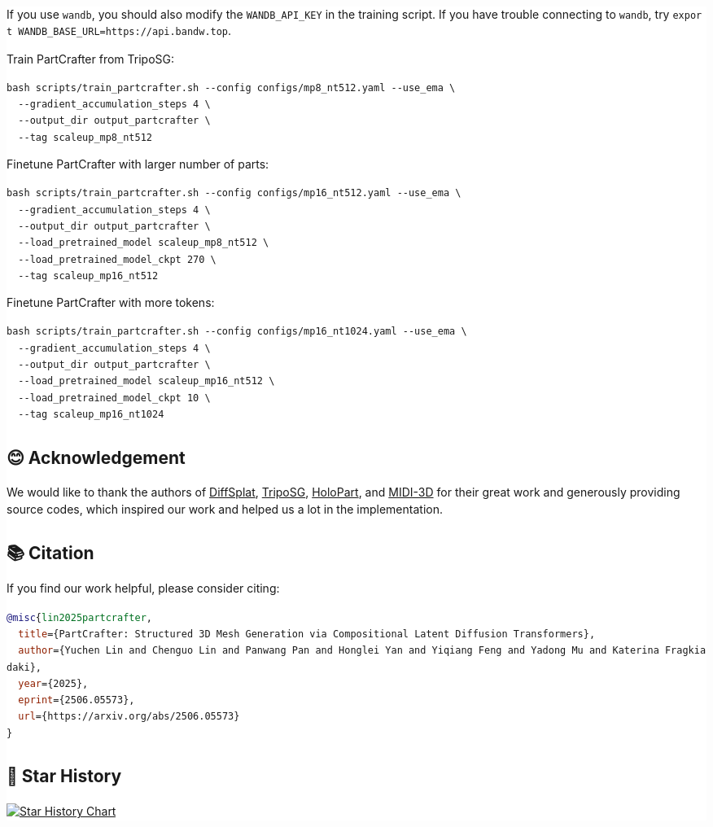 If you use `wandb`, you should also modify the `WANDB_API_KEY` in the training script. If you have trouble connecting to `wandb`, try `export WANDB_BASE_URL=https://api.bandw.top`. 

Train PartCrafter from TripoSG:
```
bash scripts/train_partcrafter.sh --config configs/mp8_nt512.yaml --use_ema \
  --gradient_accumulation_steps 4 \
  --output_dir output_partcrafter \
  --tag scaleup_mp8_nt512
```

Finetune PartCrafter with larger number of parts:
```
bash scripts/train_partcrafter.sh --config configs/mp16_nt512.yaml --use_ema \
  --gradient_accumulation_steps 4 \
  --output_dir output_partcrafter \
  --load_pretrained_model scaleup_mp8_nt512 \
  --load_pretrained_model_ckpt 270 \
  --tag scaleup_mp16_nt512
```

Finetune PartCrafter with more tokens:
```
bash scripts/train_partcrafter.sh --config configs/mp16_nt1024.yaml --use_ema \
  --gradient_accumulation_steps 4 \
  --output_dir output_partcrafter \
  --load_pretrained_model scaleup_mp16_nt512 \
  --load_pretrained_model_ckpt 10 \
  --tag scaleup_mp16_nt1024
```

## 😊 Acknowledgement
We would like to thank the authors of [DiffSplat](https://chenguolin.github.io/projects/DiffSplat/), [TripoSG](https://yg256li.github.io/TripoSG-Page/), [HoloPart](https://vast-ai-research.github.io/HoloPart/), and [MIDI-3D](https://huanngzh.github.io/MIDI-Page/) 
for their great work and generously providing source codes, which inspired our work and helped us a lot in the implementation. 


## 📚 Citation
If you find our work helpful, please consider citing:
```bibtex
@misc{lin2025partcrafter,
  title={PartCrafter: Structured 3D Mesh Generation via Compositional Latent Diffusion Transformers}, 
  author={Yuchen Lin and Chenguo Lin and Panwang Pan and Honglei Yan and Yiqiang Feng and Yadong Mu and Katerina Fragkiadaki},
  year={2025},
  eprint={2506.05573},
  url={https://arxiv.org/abs/2506.05573}
}
```

## 🌟 Star History
[![Star History Chart](https://api.star-history.com/svg?repos=wgsxm/PartCrafter&type=Date)](https://www.star-history.com/#wgsxm/PartCrafter&Date)
